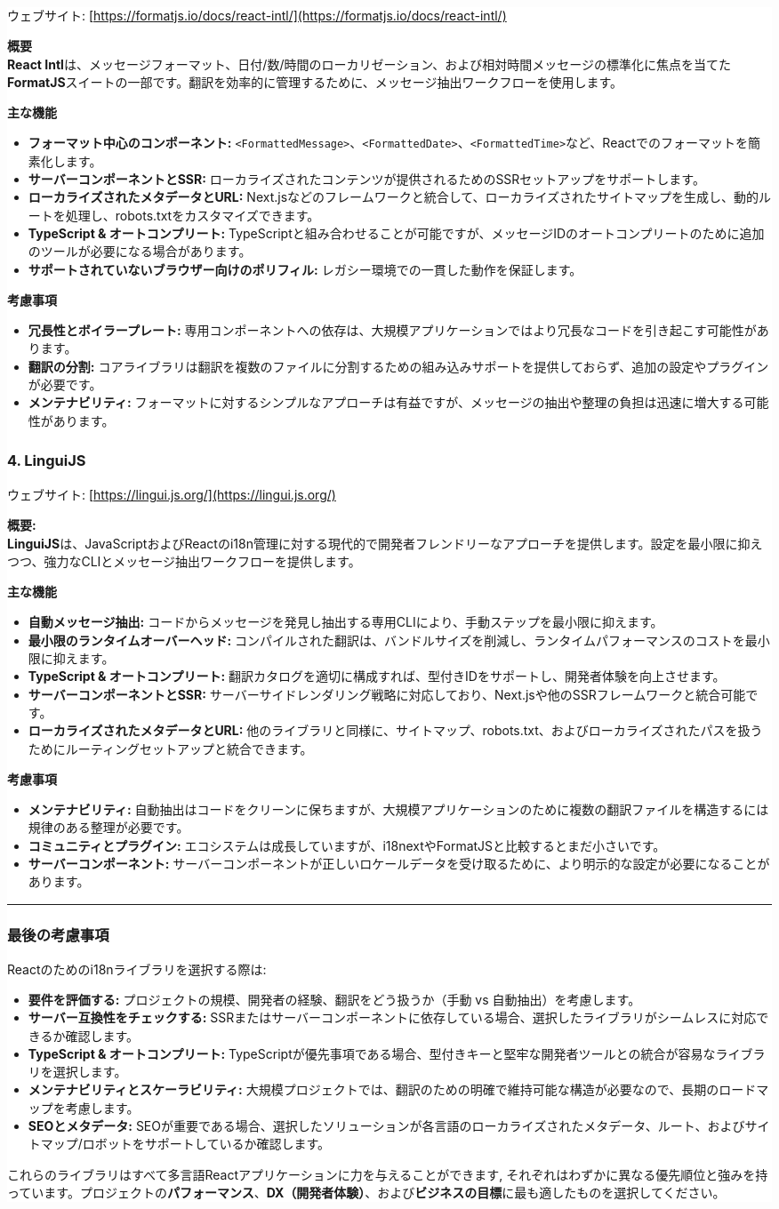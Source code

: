 ウェブサイト: [https://formatjs.io/docs/react-intl/](https://formatjs.io/docs/react-intl/)

**概要**  
**React Intl**は、メッセージフォーマット、日付/数/時間のローカリゼーション、および相対時間メッセージの標準化に焦点を当てた**FormatJS**スイートの一部です。翻訳を効率的に管理するために、メッセージ抽出ワークフローを使用します。

**主な機能**

- **フォーマット中心のコンポーネント:** `<FormattedMessage>`、`<FormattedDate>`、`<FormattedTime>`など、Reactでのフォーマットを簡素化します。
- **サーバーコンポーネントとSSR:** ローカライズされたコンテンツが提供されるためのSSRセットアップをサポートします。
- **ローカライズされたメタデータとURL:** Next.jsなどのフレームワークと統合して、ローカライズされたサイトマップを生成し、動的ルートを処理し、robots.txtをカスタマイズできます。
- **TypeScript & オートコンプリート:** TypeScriptと組み合わせることが可能ですが、メッセージIDのオートコンプリートのために追加のツールが必要になる場合があります。
- **サポートされていないブラウザー向けのポリフィル:** レガシー環境での一貫した動作を保証します。

**考慮事項**

- **冗長性とボイラープレート:** 専用コンポーネントへの依存は、大規模アプリケーションではより冗長なコードを引き起こす可能性があります。
- **翻訳の分割:** コアライブラリは翻訳を複数のファイルに分割するための組み込みサポートを提供しておらず、追加の設定やプラグインが必要です。
- **メンテナビリティ:** フォーマットに対するシンプルなアプローチは有益ですが、メッセージの抽出や整理の負担は迅速に増大する可能性があります。

### 4. LinguiJS

ウェブサイト: [https://lingui.js.org/](https://lingui.js.org/)

**概要:**  
**LinguiJS**は、JavaScriptおよびReactのi18n管理に対する現代的で開発者フレンドリーなアプローチを提供します。設定を最小限に抑えつつ、強力なCLIとメッセージ抽出ワークフローを提供します。

**主な機能**

- **自動メッセージ抽出:** コードからメッセージを発見し抽出する専用CLIにより、手動ステップを最小限に抑えます。
- **最小限のランタイムオーバーヘッド:** コンパイルされた翻訳は、バンドルサイズを削減し、ランタイムパフォーマンスのコストを最小限に抑えます。
- **TypeScript & オートコンプリート:** 翻訳カタログを適切に構成すれば、型付きIDをサポートし、開発者体験を向上させます。
- **サーバーコンポーネントとSSR:** サーバーサイドレンダリング戦略に対応しており、Next.jsや他のSSRフレームワークと統合可能です。
- **ローカライズされたメタデータとURL:** 他のライブラリと同様に、サイトマップ、robots.txt、およびローカライズされたパスを扱うためにルーティングセットアップと統合できます。

**考慮事項**

- **メンテナビリティ:** 自動抽出はコードをクリーンに保ちますが、大規模アプリケーションのために複数の翻訳ファイルを構造するには規律のある整理が必要です。
- **コミュニティとプラグイン:** エコシステムは成長していますが、i18nextやFormatJSと比較するとまだ小さいです。
- **サーバーコンポーネント:** サーバーコンポーネントが正しいロケールデータを受け取るために、より明示的な設定が必要になることがあります。

---

### 最後の考慮事項

Reactのためのi18nライブラリを選択する際は:

- **要件を評価する:** プロジェクトの規模、開発者の経験、翻訳をどう扱うか（手動 vs 自動抽出）を考慮します。
- **サーバー互換性をチェックする:** SSRまたはサーバーコンポーネントに依存している場合、選択したライブラリがシームレスに対応できるか確認します。
- **TypeScript & オートコンプリート:** TypeScriptが優先事項である場合、型付きキーと堅牢な開発者ツールとの統合が容易なライブラリを選択します。
- **メンテナビリティとスケーラビリティ:** 大規模プロジェクトでは、翻訳のための明確で維持可能な構造が必要なので、長期のロードマップを考慮します。
- **SEOとメタデータ:** SEOが重要である場合、選択したソリューションが各言語のローカライズされたメタデータ、ルート、およびサイトマップ/ロボットをサポートしているか確認します。

これらのライブラリはすべて多言語Reactアプリケーションに力を与えることができます, それぞれはわずかに異なる優先順位と強みを持っています。プロジェクトの**パフォーマンス**、**DX（開発者体験）**、および**ビジネスの目標**に最も適したものを選択してください。
